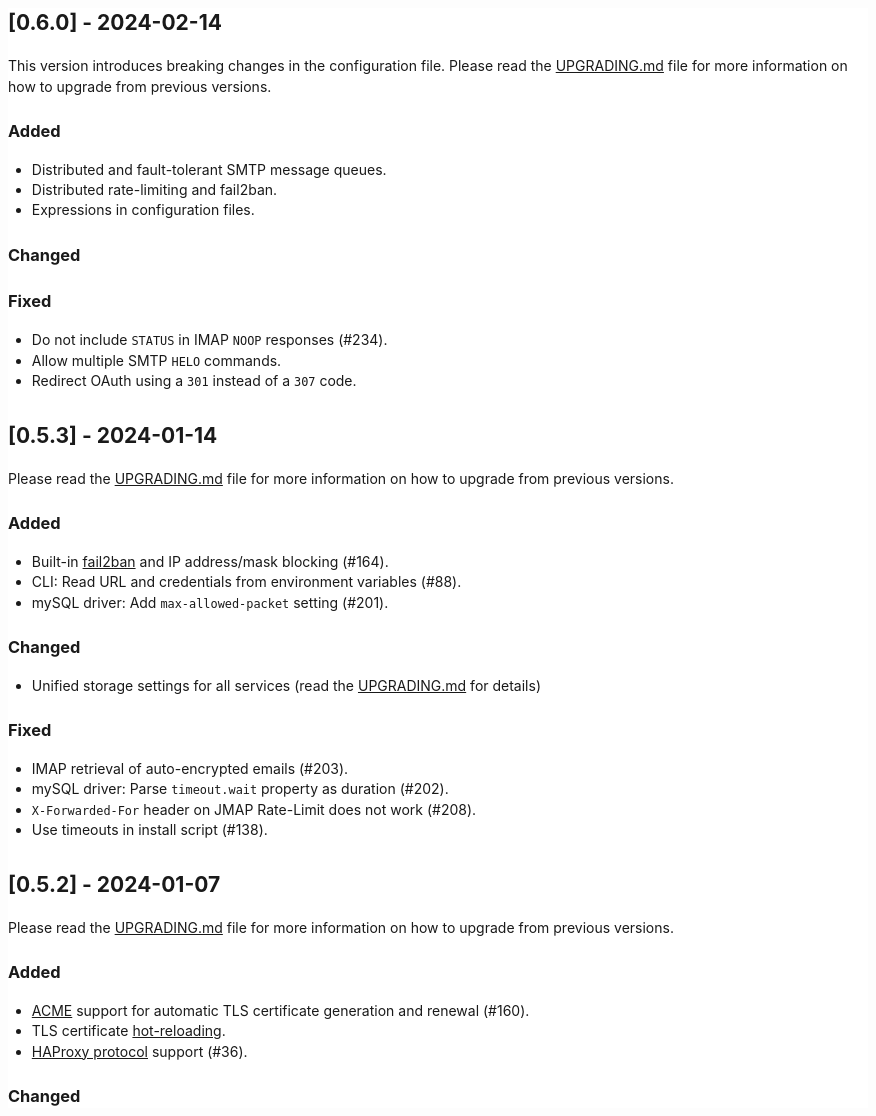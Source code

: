 ## [0.6.0] - 2024-02-14

This version introduces breaking changes in the configuration file. Please read the [UPGRADING.md](UPGRADING.md) file for more information on how to upgrade from previous versions.

### Added
- Distributed and fault-tolerant SMTP message queues.
- Distributed rate-limiting and fail2ban.
- Expressions in configuration files.

### Changed

### Fixed
- Do not include `STATUS` in IMAP `NOOP` responses (#234).
- Allow multiple SMTP `HELO` commands.
- Redirect OAuth using a `301` instead of a `307` code.

## [0.5.3] - 2024-01-14

Please read the [UPGRADING.md](UPGRADING.md) file for more information on how to upgrade from previous versions.

### Added
- Built-in [fail2ban](https://stalw.art/docs/server/fail2ban) and IP address/mask blocking (#164).
- CLI: Read URL and credentials from environment variables (#88).
- mySQL driver: Add `max-allowed-packet` setting (#201).

### Changed
- Unified storage settings for all services (read the [UPGRADING.md](UPGRADING.md) for details)

### Fixed
- IMAP retrieval of auto-encrypted emails (#203).
- mySQL driver: Parse `timeout.wait` property as duration (#202).
- `X-Forwarded-For` header on JMAP Rate-Limit does not work (#208).
- Use timeouts in install script (#138).

## [0.5.2] - 2024-01-07

Please read the [UPGRADING.md](UPGRADING.md) file for more information on how to upgrade from previous versions.

### Added
- [ACME](https://stalw.art/docs/server/tls/acme) support for automatic TLS certificate generation and renewal (#160).
- TLS certificate [hot-reloading](https://stalw.art/docs/management/database/maintenance#tls-certificate-reloading).
- [HAProxy protocol](https://stalw.art/docs/server/proxy) support (#36).

### Changed
